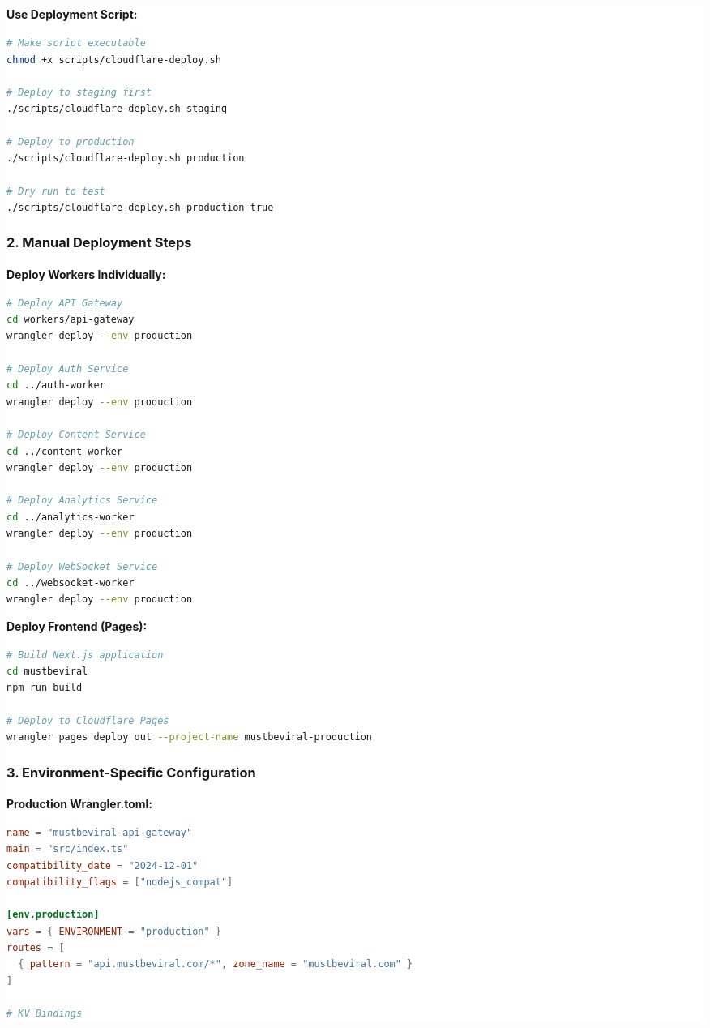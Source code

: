 **Use Deployment Script:**
```bash
# Make script executable
chmod +x scripts/cloudflare-deploy.sh

# Deploy to staging first
./scripts/cloudflare-deploy.sh staging

# Deploy to production
./scripts/cloudflare-deploy.sh production

# Dry run to test
./scripts/cloudflare-deploy.sh production true
```

### 2. Manual Deployment Steps

**Deploy Workers Individually:**
```bash
# Deploy API Gateway
cd workers/api-gateway
wrangler deploy --env production

# Deploy Auth Service
cd ../auth-worker
wrangler deploy --env production

# Deploy Content Service
cd ../content-worker
wrangler deploy --env production

# Deploy Analytics Service
cd ../analytics-worker
wrangler deploy --env production

# Deploy WebSocket Service
cd ../websocket-worker
wrangler deploy --env production
```

**Deploy Frontend (Pages):**
```bash
# Build Next.js application
cd mustbeviral
npm run build

# Deploy to Cloudflare Pages
wrangler pages deploy out --project-name mustbeviral-production
```

### 3. Environment-Specific Configuration

**Production Wrangler.toml:**
```toml
name = "mustbeviral-api-gateway"
main = "src/index.ts"
compatibility_date = "2024-12-01"
compatibility_flags = ["nodejs_compat"]

[env.production]
vars = { ENVIRONMENT = "production" }
routes = [
  { pattern = "api.mustbeviral.com/*", zone_name = "mustbeviral.com" }
]

# KV Bindings
```